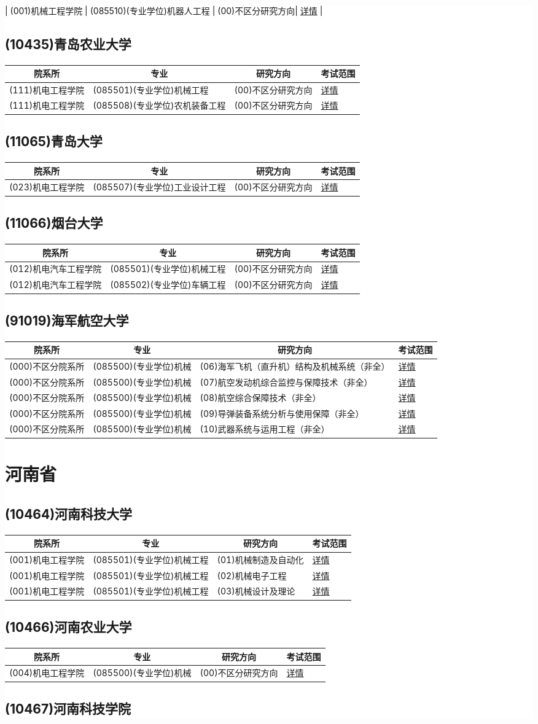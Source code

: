  | (001)机械工程学院 | (085510)(专业学位)机器人工程 | (00)不区分研究方向| [详情](https://yz.chsi.com.cn/zsml/kskm.jsp?id=1043321001085510002) |
## (10435)青岛农业大学
| 院系所   |  专业  |  研究方向  |   考试范围 |  
| - | - | - |  - |   
 | (111)机电工程学院 | (085501)(专业学位)机械工程 | (00)不区分研究方向| [详情](https://yz.chsi.com.cn/zsml/kskm.jsp?id=1043521111085501002) |
 | (111)机电工程学院 | (085508)(专业学位)农机装备工程 | (00)不区分研究方向| [详情](https://yz.chsi.com.cn/zsml/kskm.jsp?id=1043521111085508002) |
## (11065)青岛大学
| 院系所   |  专业  |  研究方向  |   考试范围 |  
| - | - | - |  - |   
 | (023)机电工程学院 | (085507)(专业学位)工业设计工程 | (00)不区分研究方向| [详情](https://yz.chsi.com.cn/zsml/kskm.jsp?id=1106521023085507002) |
## (11066)烟台大学
| 院系所   |  专业  |  研究方向  |   考试范围 |  
| - | - | - |  - |   
 | (012)机电汽车工程学院 | (085501)(专业学位)机械工程 | (00)不区分研究方向| [详情](https://yz.chsi.com.cn/zsml/kskm.jsp?id=1106621012085501002) |
 | (012)机电汽车工程学院 | (085502)(专业学位)车辆工程 | (00)不区分研究方向| [详情](https://yz.chsi.com.cn/zsml/kskm.jsp?id=1106621012085502002) |
## (91019)海军航空大学
| 院系所   |  专业  |  研究方向  |   考试范围 |  
| - | - | - |  - |   
 | (000)不区分院系所 | (085500)(专业学位)机械 | (06)海军飞机（直升机）结构及机械系统（非全）| [详情](https://yz.chsi.com.cn/zsml/kskm.jsp?id=9101921000085500062) |
 | (000)不区分院系所 | (085500)(专业学位)机械 | (07)航空发动机综合监控与保障技术（非全）| [详情](https://yz.chsi.com.cn/zsml/kskm.jsp?id=9101921000085500072) |
 | (000)不区分院系所 | (085500)(专业学位)机械 | (08)航空综合保障技术（非全）| [详情](https://yz.chsi.com.cn/zsml/kskm.jsp?id=9101921000085500082) |
 | (000)不区分院系所 | (085500)(专业学位)机械 | (09)导弹装备系统分析与使用保障（非全）| [详情](https://yz.chsi.com.cn/zsml/kskm.jsp?id=9101921000085500092) |
 | (000)不区分院系所 | (085500)(专业学位)机械 | (10)武器系统与运用工程（非全）| [详情](https://yz.chsi.com.cn/zsml/kskm.jsp?id=9101921000085500102) |
# 河南省
## (10464)河南科技大学
| 院系所   |  专业  |  研究方向  |   考试范围 |  
| - | - | - |  - |   
 | (001)机电工程学院 | (085501)(专业学位)机械工程 | (01)机械制造及自动化| [详情](https://yz.chsi.com.cn/zsml/kskm.jsp?id=1046421001085501012) |
 | (001)机电工程学院 | (085501)(专业学位)机械工程 | (02)机械电子工程| [详情](https://yz.chsi.com.cn/zsml/kskm.jsp?id=1046421001085501022) |
 | (001)机电工程学院 | (085501)(专业学位)机械工程 | (03)机械设计及理论| [详情](https://yz.chsi.com.cn/zsml/kskm.jsp?id=1046421001085501032) |
## (10466)河南农业大学
| 院系所   |  专业  |  研究方向  |   考试范围 |  
| - | - | - |  - |   
 | (004)机电工程学院 | (085500)(专业学位)机械 | (00)不区分研究方向| [详情](https://yz.chsi.com.cn/zsml/kskm.jsp?id=1046621004085500002) |
## (10467)河南科技学院